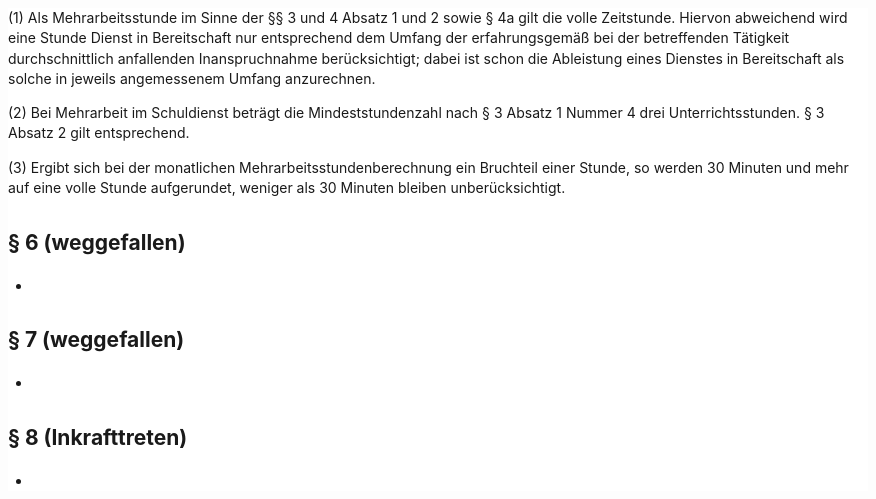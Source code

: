 (1) Als Mehrarbeitsstunde im Sinne der §§ 3 und 4 Absatz 1 und 2 sowie
§ 4a gilt die volle Zeitstunde. Hiervon abweichend wird eine Stunde
Dienst in Bereitschaft nur entsprechend dem Umfang der erfahrungsgemäß
bei der betreffenden Tätigkeit durchschnittlich anfallenden
Inanspruchnahme berücksichtigt; dabei ist schon die Ableistung eines
Dienstes in Bereitschaft als solche in jeweils angemessenem Umfang
anzurechnen.

(2) Bei Mehrarbeit im Schuldienst beträgt die Mindeststundenzahl nach
§ 3 Absatz 1 Nummer 4 drei Unterrichtsstunden. § 3 Absatz 2 gilt
entsprechend.

(3) Ergibt sich bei der monatlichen Mehrarbeitsstundenberechnung ein
Bruchteil einer Stunde, so werden 30 Minuten und mehr auf eine volle
Stunde aufgerundet, weniger als 30 Minuten bleiben unberücksichtigt.


## § 6 (weggefallen)

-


## § 7 (weggefallen)

-


## § 8 (Inkrafttreten)

-

